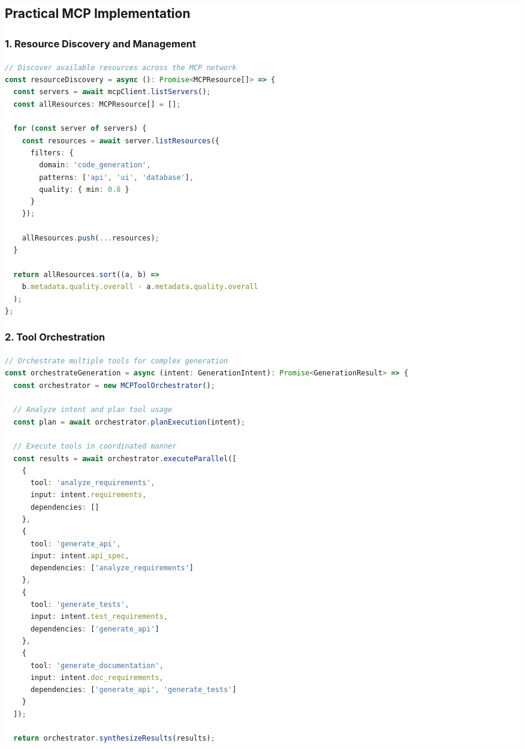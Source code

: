 ## Practical MCP Implementation

### 1. **Resource Discovery and Management**

```typescript
// Discover available resources across the MCP network
const resourceDiscovery = async (): Promise<MCPResource[]> => {
  const servers = await mcpClient.listServers();
  const allResources: MCPResource[] = [];
  
  for (const server of servers) {
    const resources = await server.listResources({
      filters: {
        domain: 'code_generation',
        patterns: ['api', 'ui', 'database'],
        quality: { min: 0.8 }
      }
    });
    
    allResources.push(...resources);
  }
  
  return allResources.sort((a, b) => 
    b.metadata.quality.overall - a.metadata.quality.overall
  );
};
```

### 2. **Tool Orchestration**

```typescript
// Orchestrate multiple tools for complex generation
const orchestrateGeneration = async (intent: GenerationIntent): Promise<GenerationResult> => {
  const orchestrator = new MCPToolOrchestrator();
  
  // Analyze intent and plan tool usage
  const plan = await orchestrator.planExecution(intent);
  
  // Execute tools in coordinated manner
  const results = await orchestrator.executeParallel([
    {
      tool: 'analyze_requirements',
      input: intent.requirements,
      dependencies: []
    },
    {
      tool: 'generate_api',
      input: intent.api_spec,
      dependencies: ['analyze_requirements']
    },
    {
      tool: 'generate_tests',
      input: intent.test_requirements,
      dependencies: ['generate_api']
    },
    {
      tool: 'generate_documentation',
      input: intent.doc_requirements,
      dependencies: ['generate_api', 'generate_tests']
    }
  ]);
  
  return orchestrator.synthesizeResults(results);
```